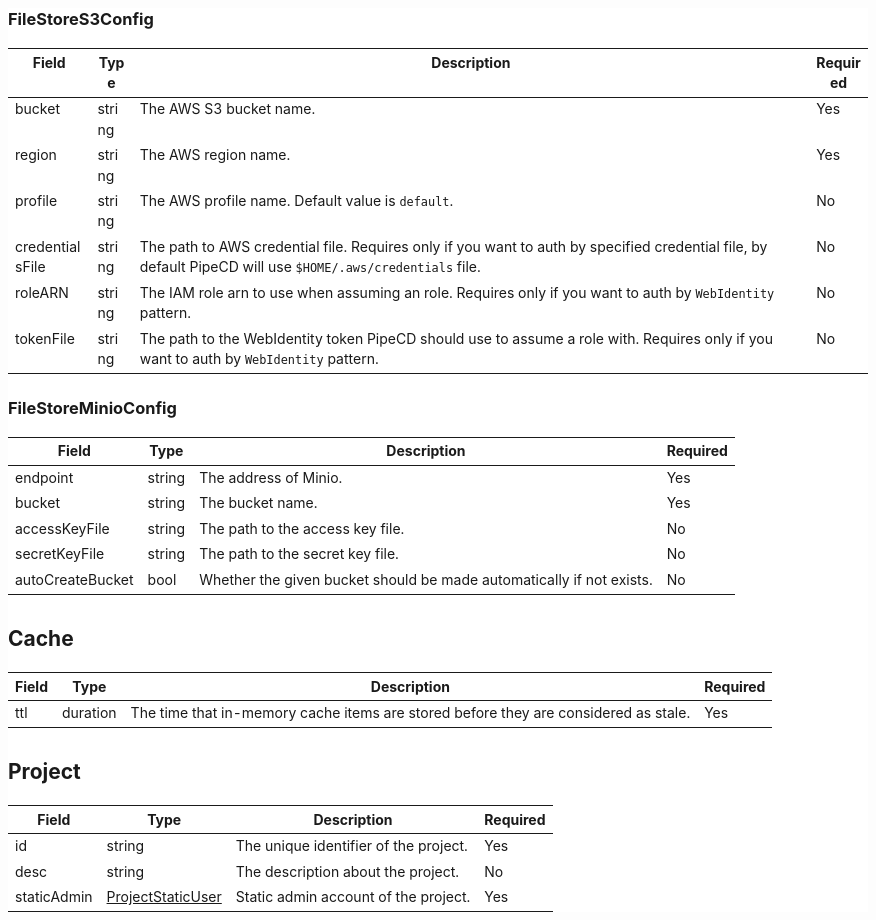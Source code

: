 ### FileStoreS3Config

| Field | Type | Description | Required |
|-|-|-|-|
| bucket | string | The AWS S3 bucket name. | Yes |
| region | string | The AWS region name. | Yes |
| profile | string | The AWS profile name. Default value is `default`. | No |
| credentialsFile | string | The path to AWS credential file. Requires only if you want to auth by specified credential file, by default PipeCD will use `$HOME/.aws/credentials` file. | No |
| roleARN | string | The IAM role arn to use when assuming an role. Requires only if you want to auth by `WebIdentity` pattern. | No |
| tokenFile | string | The path to the WebIdentity token PipeCD should use to assume a role with. Requires only if you want to auth by `WebIdentity` pattern. | No |

### FileStoreMinioConfig

| Field | Type | Description | Required |
|-|-|-|-|
| endpoint | string | The address of Minio. | Yes |
| bucket | string | The bucket name. | Yes |
| accessKeyFile | string | The path to the access key file. | No |
| secretKeyFile | string | The path to the secret key file. | No |
| autoCreateBucket | bool | Whether the given bucket should be made automatically if not exists. | No |

## Cache

| Field | Type | Description | Required |
|-|-|-|-|
| ttl | duration | The time that in-memory cache items are stored before they are considered as stale. | Yes |

## Project

| Field | Type | Description | Required |
|-|-|-|-|
| id | string | The unique identifier of the project. | Yes |
| desc | string | The description about the project. | No |
| staticAdmin | [ProjectStaticUser](#projectstaticuser) | Static admin account of the project. | Yes |
